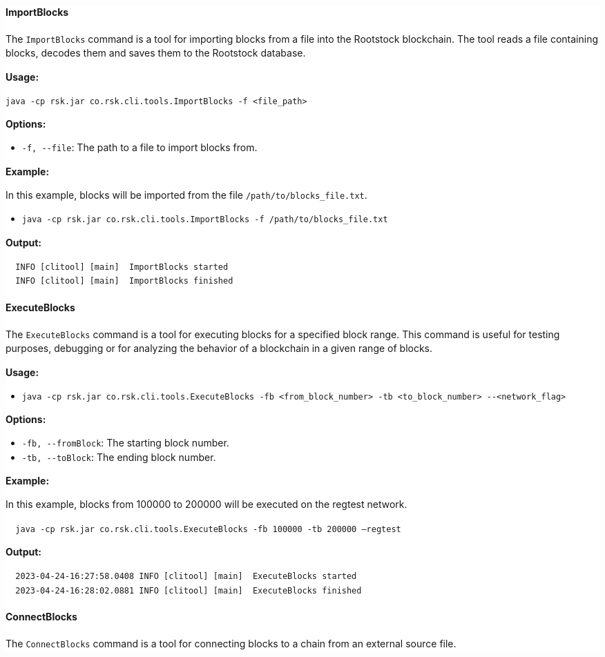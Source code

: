#### ImportBlocks

The `ImportBlocks` command is a tool for importing blocks from a file into the Rootstock blockchain. The tool reads a file containing blocks, decodes them and saves them to the Rootstock database.

**Usage:**

`java -cp rsk.jar co.rsk.cli.tools.ImportBlocks -f <file_path>`

**Options:**

- `-f, --file`: The path to a file to import blocks from.

**Example:**

In this example, blocks will be imported from the file `/path/to/blocks_file.txt`.

- `java -cp rsk.jar co.rsk.cli.tools.ImportBlocks -f /path/to/blocks_file.txt`

**Output:**

```text
  INFO [clitool] [main]  ImportBlocks started
  INFO [clitool] [main]  ImportBlocks finished
```

#### ExecuteBlocks

The `ExecuteBlocks` command is a tool for executing blocks for a specified block range. This command is useful for testing purposes, debugging or for analyzing the behavior of a blockchain in a given range of blocks.

**Usage:**

- `java -cp rsk.jar co.rsk.cli.tools.ExecuteBlocks -fb <from_block_number> -tb <to_block_number> --<network_flag>`

**Options:**

- `-fb, --fromBlock`: The starting block number.
- `-tb, --toBlock`: The ending block number.

**Example:**

In this example, blocks from 100000 to 200000 will be executed on the regtest network.

```shell
  java -cp rsk.jar co.rsk.cli.tools.ExecuteBlocks -fb 100000 -tb 200000 –regtest
```

**Output:**

```shell
  2023-04-24-16:27:58.0408 INFO [clitool] [main]  ExecuteBlocks started
  2023-04-24-16:28:02.0881 INFO [clitool] [main]  ExecuteBlocks finished
```

#### ConnectBlocks

The `ConnectBlocks` command is a tool for connecting blocks to a chain from an external source file.

